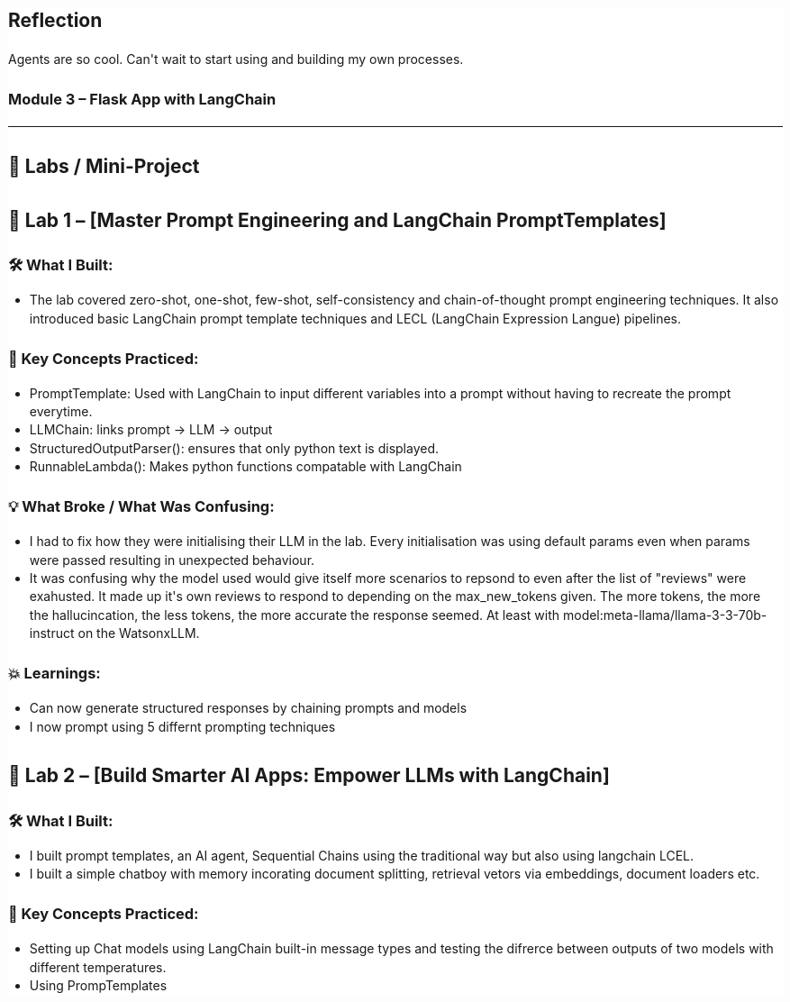 ## Reflection
Agents are so cool. Can't wait to start using and building my own processes.

### Module 3 – Flask App with LangChain

---

## 🧪 Labs / Mini-Project

## 🧪 Lab 1 – [Master Prompt Engineering and LangChain PromptTemplates]

### 🛠️ What I Built:
- The lab covered zero-shot, one-shot, few-shot, self-consistency and chain-of-thought prompt engineering techniques. It also introduced basic LangChain prompt template techniques and LECL (LangChain Expression Langue) pipelines.

### 🔑 Key Concepts Practiced:
- PromptTemplate: Used with LangChain to input different variables into a prompt without having to recreate the prompt everytime.
- LLMChain: links prompt → LLM → output
- StructuredOutputParser(): ensures that only python text is displayed.
- RunnableLambda(): Makes python functions compatable with LangChain

### 💡 What Broke / What Was Confusing:
- I had to fix how they were initialising their LLM in the lab. Every initialisation was using default params even when params were passed resulting in unexpected behaviour.
- It was confusing why the model used would give itself more scenarios to repsond to even after the list of "reviews" were exahusted. It made up it's own reviews to respond to depending on the max_new_tokens given. The more tokens, the more the hallucincation, the less tokens, the more accurate the response seemed. At least with model:meta-llama/llama-3-3-70b-instruct on the WatsonxLLM.

### 💥 Learnings:
- Can now generate structured responses by chaining prompts and models
- I now prompt using 5 differnt prompting techniques

## 🧪 Lab 2 – [Build Smarter AI Apps: Empower LLMs with LangChain]

### 🛠️ What I Built:
- I built prompt templates, an AI agent, Sequential Chains using the traditional way but also using langchain LCEL.
- I built a simple chatboy with memory incorating document splitting, retrieval vetors via embeddings, document loaders etc.

### 🔑 Key Concepts Practiced:
- Setting up Chat models using LangChain built-in message types and testing the difrerce between outputs of two models with different temperatures.
- Using PrompTemplates
